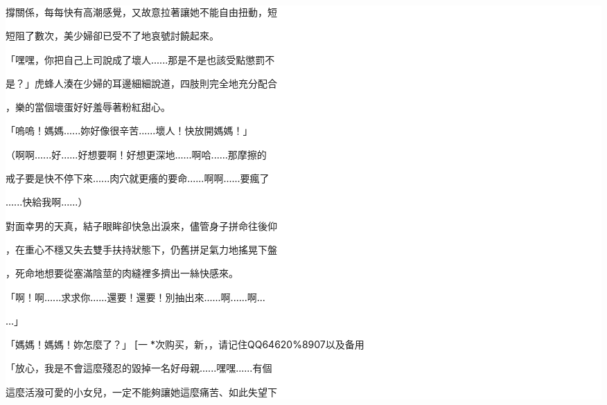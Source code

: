 

撐關係，每每快有高潮感覺，又故意拉著讓她不能自由扭動，短



短阻了數次，美少婦卻已受不了地哀號討饒起來。





「嘿嘿，你把自己上司說成了壞人......那是不是也該受點懲罰不



是？」虎蜂人湊在少婦的耳邊細細說道，四肢則完全地充分配合



，樂的當個壞蛋好好羞辱著粉紅甜心。





「嗚嗚！媽媽......妳好像很辛苦......壞人！快放開媽媽！」



（啊啊......好......好想要啊！好想更深地......啊哈......那摩擦的



戒子要是快不停下來......肉穴就更癢的要命......啊啊......要瘋了



......快給我啊......）



對面幸男的天真，結子眼眸卻快急出淚來，儘管身子拼命往後仰





，在重心不穩又失去雙手扶持狀態下，仍舊拼足氣力地搖晃下盤



，死命地想要從塞滿陰莖的肉縫裡多擠出一絲快感來。





「啊！啊......求求你......還要！還要！別抽出來......啊......啊...





...」



「媽媽！媽媽！妳怎麼了？」 [一 *次购买，新，，请记住QQ64620%8907以及备用



「放心，我是不會這麼殘忍的毀掉一名好母親......嘿嘿......有個





這麼活潑可愛的小女兒，一定不能夠讓她這麼痛苦、如此失望下

